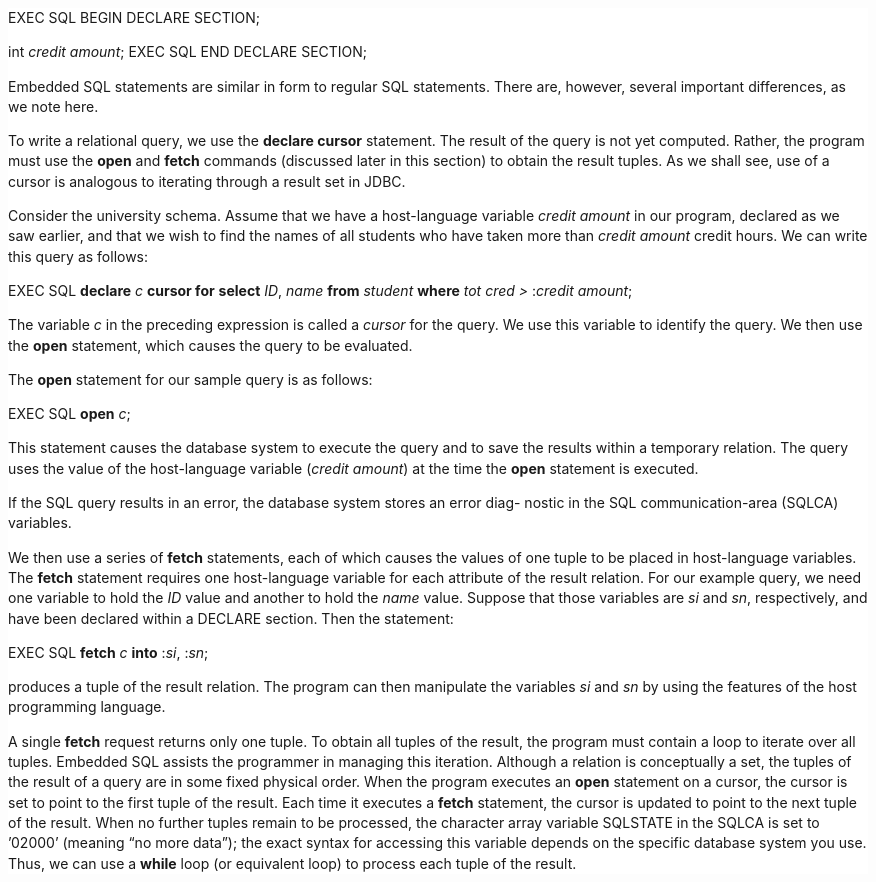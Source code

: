 EXEC SQL BEGIN DECLARE SECTION;

int _credit amount_;
EXEC SQL END DECLARE SECTION;

Embedded SQL statements are similar in form to regular SQL statements. There are, however, several important differences, as we note here.

To write a relational query, we use the **declare cursor** statement. The result of the query is not yet computed. Rather, the program must use the **open** and **fetch** commands (discussed later in this section) to obtain the result tuples. As we shall see, use of a cursor is analogous to iterating through a result set in JDBC.

Consider the university schema. Assume that we have a host-language variable _credit amount_ in our program, declared as we saw earlier, and that we wish to find the names of all students who have taken more than _credit amount_ credit hours. We can write this query as follows:

EXEC SQL 
**declare** _c_ **cursor for**
**select** _ID_, _name_ 
**from** _student_ 
**where** _tot cred >_ :_credit amount_;

The variable _c_ in the preceding expression is called a _cursor_ for the query. We use this variable to identify the query. We then use the **open** statement, which causes the query to be evaluated.

The **open** statement for our sample query is as follows:

EXEC SQL **open** _c_;

This statement causes the database system to execute the query and to save the results within a temporary relation. The query uses the value of the host-language variable (_credit amount_) at the time the **open** statement is executed.  

If the SQL query results in an error, the database system stores an error diag- nostic in the SQL communication-area (SQLCA) variables.

We then use a series of **fetch** statements, each of which causes the values of one tuple to be placed in host-language variables. The **fetch** statement requires one host-language variable for each attribute of the result relation. For our example query, we need one variable to hold the _ID_ value and another to hold the _name_ value. Suppose that those variables are _si_ and _sn_, respectively, and have been declared within a DECLARE section. Then the statement:

EXEC SQL **fetch** _c_ **into** :_si_, :_sn_;

produces a tuple of the result relation. The program can then manipulate the variables _si_ and _sn_ by using the features of the host programming language.

A single **fetch** request returns only one tuple. To obtain all tuples of the result, the program must contain a loop to iterate over all tuples. Embedded SQL assists the programmer in managing this iteration. Although a relation is conceptually a set, the tuples of the result of a query are in some fixed physical order. When the program executes an **open** statement on a cursor, the cursor is set to point to the first tuple of the result. Each time it executes a **fetch** statement, the cursor is updated to point to the next tuple of the result. When no further tuples remain to be processed, the character array variable SQLSTATE in the SQLCA is set to ’02000’ (meaning “no more data”); the exact syntax for accessing this variable depends on the specific database system you use. Thus, we can use a **while** loop (or equivalent loop) to process each tuple of the result.
